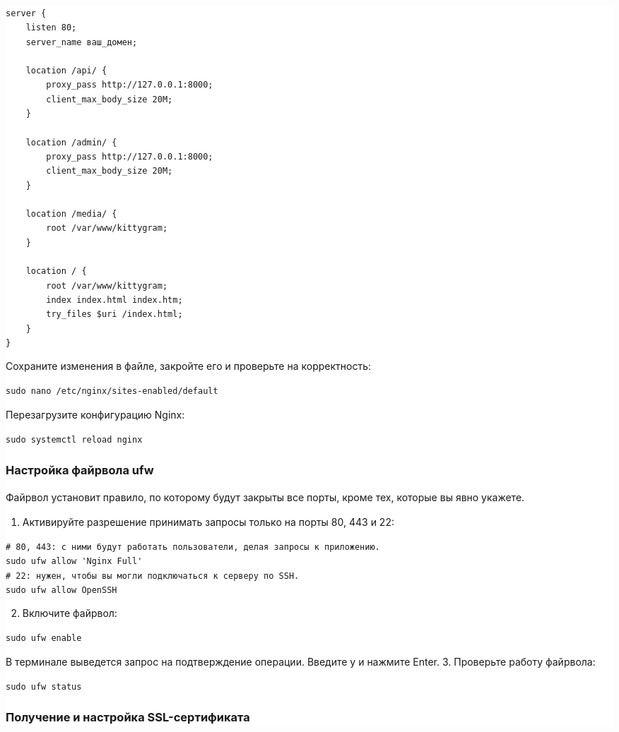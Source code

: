 ```
server { 
	listen 80;
	server_name ваш_домен; 
	
	location /api/ { 
		proxy_pass http://127.0.0.1:8000; 
		client_max_body_size 20M; 
	}
	
	location /admin/ { 
		proxy_pass http://127.0.0.1:8000; 
		client_max_body_size 20M; 
	}
		 
	location /media/ { 
		root /var/www/kittygram; 
	} 

	location / { 
		root /var/www/kittygram; 
		index index.html index.htm; 
		try_files $uri /index.html; 
	} 
}
```
Сохраните изменения в файле, закройте его и проверьте на корректность:
```
sudo nano /etc/nginx/sites-enabled/default
```
Перезагрузите конфигурацию Nginx:
```
sudo systemctl reload nginx
```
### Настройка файрвола ufw
Файрвол установит правило, по которому будут закрыты все порты, кроме тех, которые
вы явно укажете.
1. Активируйте разрешение принимать запросы только на порты 80, 443 и 22:
```
# 80, 443: с ними будут работать пользователи, делая запросы к приложению.
sudo ufw allow 'Nginx Full'
# 22: нужен, чтобы вы могли подключаться к серверу по SSH.
sudo ufw allow OpenSSH
```
2. Включите файрвол:
```
sudo ufw enable
```
В терминале выведется запрос на подтверждение операции. Введите y и нажмите Enter.
3. Проверьте работу файрвола:
```
sudo ufw status
```
### Получение и настройка SSL-сертификата
